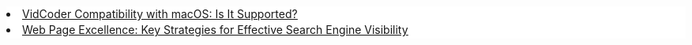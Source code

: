 <li><a href="https://vp-tips.techidaily.com/vidcoder-compatibility-with-macos-is-it-supported/"><u>VidCoder Compatibility with macOS: Is It Supported?</u></a></li>
<li><a href="https://solve-manuals.techidaily.com/web-page-excellence-key-strategies-for-effective-search-engine-visibility/"><u>Web Page Excellence: Key Strategies for Effective Search Engine Visibility</u></a></li>
</ul></div>

